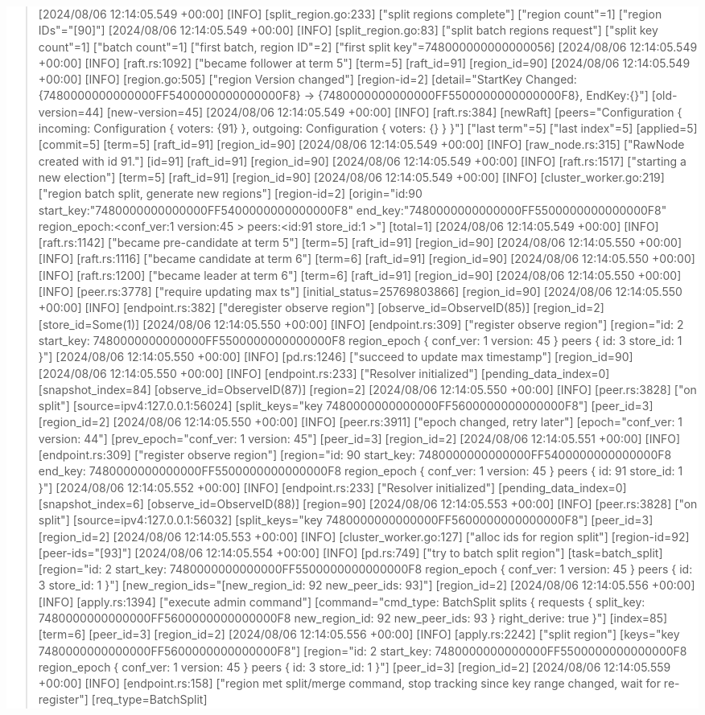    > [2024/08/06 12:14:05.549 +00:00] [INFO] [split_region.go:233] ["split regions complete"] ["region count"=1] ["region IDs"="[90]"]
   > [2024/08/06 12:14:05.549 +00:00] [INFO] [split_region.go:83] ["split batch regions request"] ["split key count"=1] ["batch count"=1] ["first batch, region ID"=2] ["first split key"=748000000000000056]
   > [2024/08/06 12:14:05.549 +00:00] [INFO] [raft.rs:1092] ["became follower at term 5"] [term=5] [raft_id=91] [region_id=90]
   > [2024/08/06 12:14:05.549 +00:00] [INFO] [region.go:505] ["region Version changed"] [region-id=2] [detail="StartKey Changed:{7480000000000000FF5400000000000000F8} -> {7480000000000000FF5500000000000000F8}, EndKey:{}"] [old-version=44] [new-version=45]
   > [2024/08/06 12:14:05.549 +00:00] [INFO] [raft.rs:384] [newRaft] [peers="Configuration { incoming: Configuration { voters: {91} }, outgoing: Configuration { voters: {} } }"] ["last term"=5] ["last index"=5] [applied=5] [commit=5] [term=5] [raft_id=91] [region_id=90]
   > [2024/08/06 12:14:05.549 +00:00] [INFO] [raw_node.rs:315] ["RawNode created with id 91."] [id=91] [raft_id=91] [region_id=90]
   > [2024/08/06 12:14:05.549 +00:00] [INFO] [raft.rs:1517] ["starting a new election"] [term=5] [raft_id=91] [region_id=90]
   > [2024/08/06 12:14:05.549 +00:00] [INFO] [cluster_worker.go:219] ["region batch split, generate new regions"] [region-id=2] [origin="id:90 start_key:\"7480000000000000FF5400000000000000F8\" end_key:\"7480000000000000FF5500000000000000F8\" region_epoch:<conf_ver:1 version:45 > peers:<id:91 store_id:1 >"] [total=1]
   > [2024/08/06 12:14:05.549 +00:00] [INFO] [raft.rs:1142] ["became pre-candidate at term 5"] [term=5] [raft_id=91] [region_id=90]
   > [2024/08/06 12:14:05.550 +00:00] [INFO] [raft.rs:1116] ["became candidate at term 6"] [term=6] [raft_id=91] [region_id=90]
   > [2024/08/06 12:14:05.550 +00:00] [INFO] [raft.rs:1200] ["became leader at term 6"] [term=6] [raft_id=91] [region_id=90]
   > [2024/08/06 12:14:05.550 +00:00] [INFO] [peer.rs:3778] ["require updating max ts"] [initial_status=25769803866] [region_id=90]
   > [2024/08/06 12:14:05.550 +00:00] [INFO] [endpoint.rs:382] ["deregister observe region"] [observe_id=ObserveID(85)] [region_id=2] [store_id=Some(1)]
   > [2024/08/06 12:14:05.550 +00:00] [INFO] [endpoint.rs:309] ["register observe region"] [region="id: 2 start_key: 7480000000000000FF5500000000000000F8 region_epoch { conf_ver: 1 version: 45 } peers { id: 3 store_id: 1 }"]
   > [2024/08/06 12:14:05.550 +00:00] [INFO] [pd.rs:1246] ["succeed to update max timestamp"] [region_id=90]
   > [2024/08/06 12:14:05.550 +00:00] [INFO] [endpoint.rs:233] ["Resolver initialized"] [pending_data_index=0] [snapshot_index=84] [observe_id=ObserveID(87)] [region=2]
   > [2024/08/06 12:14:05.550 +00:00] [INFO] [peer.rs:3828] ["on split"] [source=ipv4:127.0.0.1:56024] [split_keys="key 7480000000000000FF5600000000000000F8"] [peer_id=3] [region_id=2]
   > [2024/08/06 12:14:05.550 +00:00] [INFO] [peer.rs:3911] ["epoch changed, retry later"] [epoch="conf_ver: 1 version: 44"] [prev_epoch="conf_ver: 1 version: 45"] [peer_id=3] [region_id=2]
   > [2024/08/06 12:14:05.551 +00:00] [INFO] [endpoint.rs:309] ["register observe region"] [region="id: 90 start_key: 7480000000000000FF5400000000000000F8 end_key: 7480000000000000FF5500000000000000F8 region_epoch { conf_ver: 1 version: 45 } peers { id: 91 store_id: 1 }"]
   > [2024/08/06 12:14:05.552 +00:00] [INFO] [endpoint.rs:233] ["Resolver initialized"] [pending_data_index=0] [snapshot_index=6] [observe_id=ObserveID(88)] [region=90]
   > [2024/08/06 12:14:05.553 +00:00] [INFO] [peer.rs:3828] ["on split"] [source=ipv4:127.0.0.1:56032] [split_keys="key 7480000000000000FF5600000000000000F8"] [peer_id=3] [region_id=2]
   > [2024/08/06 12:14:05.553 +00:00] [INFO] [cluster_worker.go:127] ["alloc ids for region split"] [region-id=92] [peer-ids="[93]"]
   > [2024/08/06 12:14:05.554 +00:00] [INFO] [pd.rs:749] ["try to batch split region"] [task=batch_split] [region="id: 2 start_key: 7480000000000000FF5500000000000000F8 region_epoch { conf_ver: 1 version: 45 } peers { id: 3 store_id: 1 }"] [new_region_ids="[new_region_id: 92 new_peer_ids: 93]"] [region_id=2]
   > [2024/08/06 12:14:05.556 +00:00] [INFO] [apply.rs:1394] ["execute admin command"] [command="cmd_type: BatchSplit splits { requests { split_key: 7480000000000000FF5600000000000000F8 new_region_id: 92 new_peer_ids: 93 } right_derive: true }"] [index=85] [term=6] [peer_id=3] [region_id=2]
   > [2024/08/06 12:14:05.556 +00:00] [INFO] [apply.rs:2242] ["split region"] [keys="key 7480000000000000FF5600000000000000F8"] [region="id: 2 start_key: 7480000000000000FF5500000000000000F8 region_epoch { conf_ver: 1 version: 45 } peers { id: 3 store_id: 1 }"] [peer_id=3] [region_id=2]
   > [2024/08/06 12:14:05.559 +00:00] [INFO] [endpoint.rs:158] ["region met split/merge command, stop tracking since key range changed, wait for re-register"] [req_type=BatchSplit]